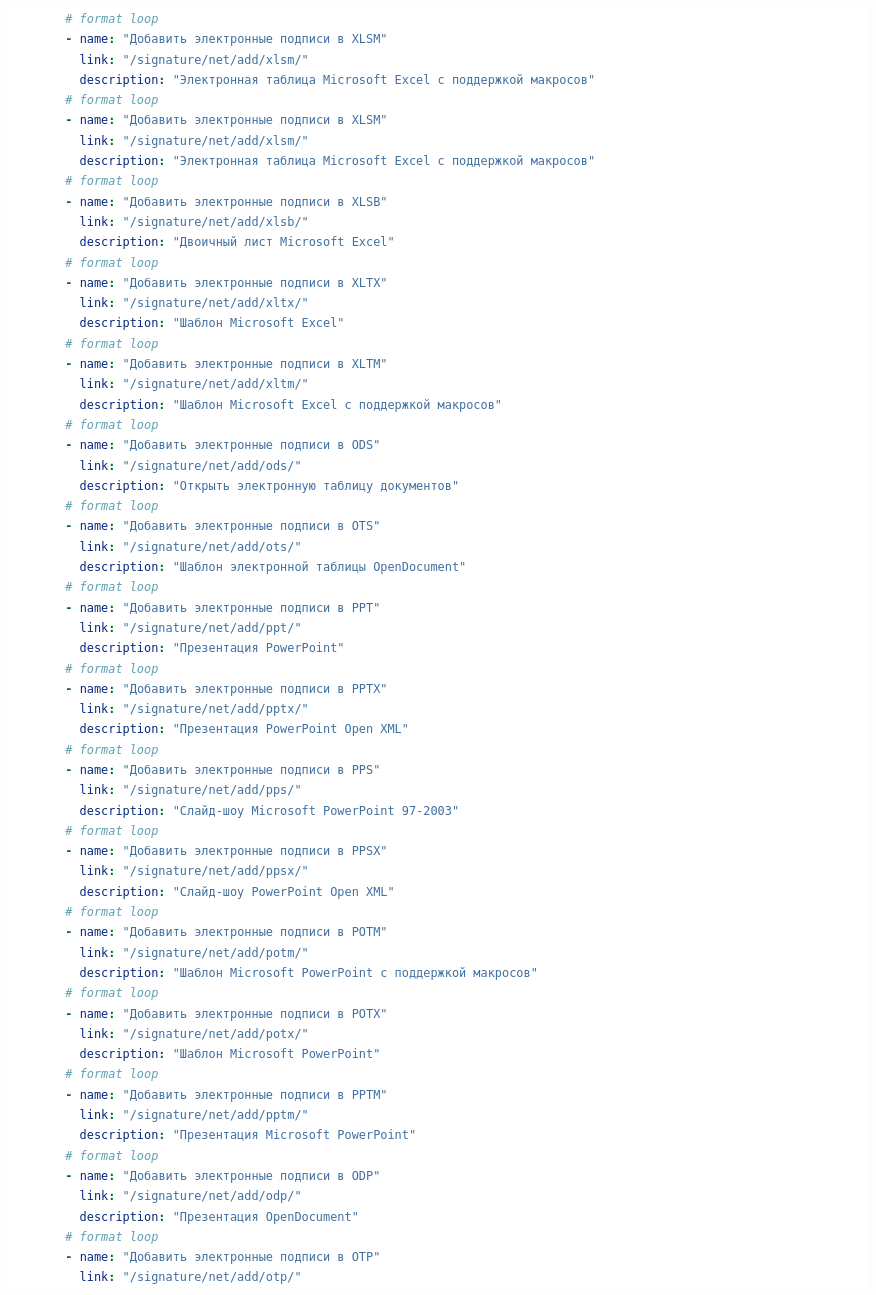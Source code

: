 ```yaml
        # format loop
        - name: "Добавить электронные подписи в XLSM"
          link: "/signature/net/add/xlsm/"
          description: "Электронная таблица Microsoft Excel с поддержкой макросов"
        # format loop
        - name: "Добавить электронные подписи в XLSM"
          link: "/signature/net/add/xlsm/"
          description: "Электронная таблица Microsoft Excel с поддержкой макросов"
        # format loop
        - name: "Добавить электронные подписи в XLSB"
          link: "/signature/net/add/xlsb/"
          description: "Двоичный лист Microsoft Excel"
        # format loop
        - name: "Добавить электронные подписи в XLTX"
          link: "/signature/net/add/xltx/"
          description: "Шаблон Microsoft Excel"
        # format loop
        - name: "Добавить электронные подписи в XLTM"
          link: "/signature/net/add/xltm/"
          description: "Шаблон Microsoft Excel с поддержкой макросов"
        # format loop
        - name: "Добавить электронные подписи в ODS"
          link: "/signature/net/add/ods/"
          description: "Открыть электронную таблицу документов"
        # format loop
        - name: "Добавить электронные подписи в OTS"
          link: "/signature/net/add/ots/"
          description: "Шаблон электронной таблицы OpenDocument"
        # format loop
        - name: "Добавить электронные подписи в PPT"
          link: "/signature/net/add/ppt/"
          description: "Презентация PowerPoint"
        # format loop
        - name: "Добавить электронные подписи в PPTX"
          link: "/signature/net/add/pptx/"
          description: "Презентация PowerPoint Open XML"
        # format loop
        - name: "Добавить электронные подписи в PPS"
          link: "/signature/net/add/pps/"
          description: "Слайд-шоу Microsoft PowerPoint 97-2003"
        # format loop
        - name: "Добавить электронные подписи в PPSX"
          link: "/signature/net/add/ppsx/"
          description: "Слайд-шоу PowerPoint Open XML"
        # format loop
        - name: "Добавить электронные подписи в POTM"
          link: "/signature/net/add/potm/"
          description: "Шаблон Microsoft PowerPoint с поддержкой макросов"
        # format loop
        - name: "Добавить электронные подписи в POTX"
          link: "/signature/net/add/potx/"
          description: "Шаблон Microsoft PowerPoint"
        # format loop
        - name: "Добавить электронные подписи в PPTM"
          link: "/signature/net/add/pptm/"
          description: "Презентация Microsoft PowerPoint"
        # format loop
        - name: "Добавить электронные подписи в ODP"
          link: "/signature/net/add/odp/"
          description: "Презентация OpenDocument"
        # format loop
        - name: "Добавить электронные подписи в OTP"
          link: "/signature/net/add/otp/"
```